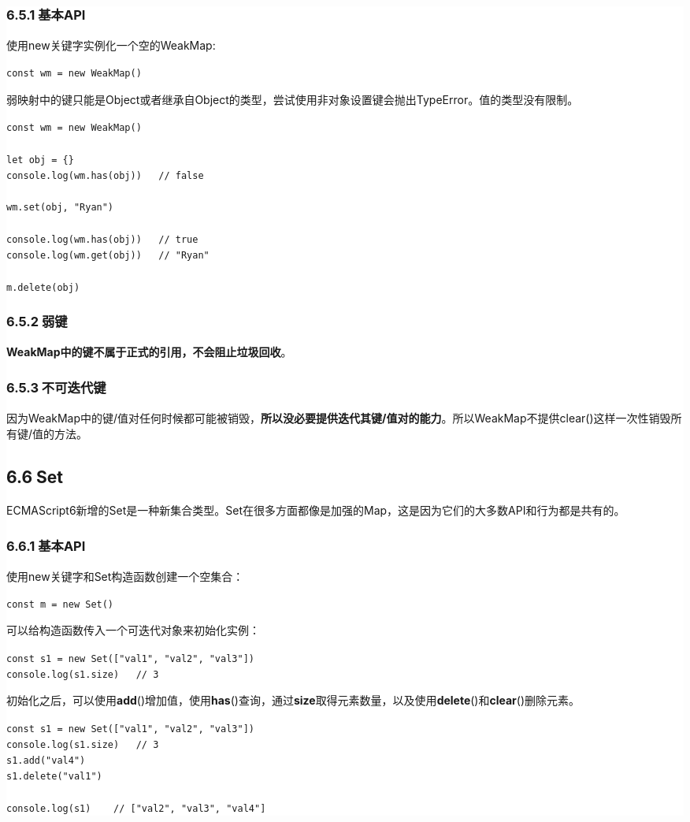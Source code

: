 ### 6.5.1 基本API

使用new关键字实例化一个空的WeakMap:

```
const wm = new WeakMap()
```

弱映射中的键只能是Object或者继承自Object的类型，尝试使用非对象设置键会抛出TypeError。值的类型没有限制。

```
const wm = new WeakMap()

let obj = {}
console.log(wm.has(obj))   // false

wm.set(obj, "Ryan")

console.log(wm.has(obj))   // true
console.log(wm.get(obj))   // "Ryan"

m.delete(obj)
```

### 6.5.2 弱键

**WeakMap中的键不属于正式的引用，不会阻止垃圾回收**。

### 6.5.3 不可迭代键

因为WeakMap中的键/值对任何时候都可能被销毁，**所以没必要提供迭代其键/值对的能力**。所以WeakMap不提供clear()这样一次性销毁所有键/值的方法。

## 6.6 Set

ECMAScript6新增的Set是一种新集合类型。Set在很多方面都像是加强的Map，这是因为它们的大多数API和行为都是共有的。

### 6.6.1 基本API

使用new关键字和Set构造函数创建一个空集合：

```
const m = new Set()
```

可以给构造函数传入一个可迭代对象来初始化实例：

```
const s1 = new Set(["val1", "val2", "val3"])
console.log(s1.size)   // 3
```

初始化之后，可以使用**add**()增加值，使用**has**()查询，通过**size**取得元素数量，以及使用**delete**()和**clear**()删除元素。

```
const s1 = new Set(["val1", "val2", "val3"])
console.log(s1.size)   // 3
s1.add("val4")
s1.delete("val1")

console.log(s1)    // ["val2", "val3", "val4"]
```
